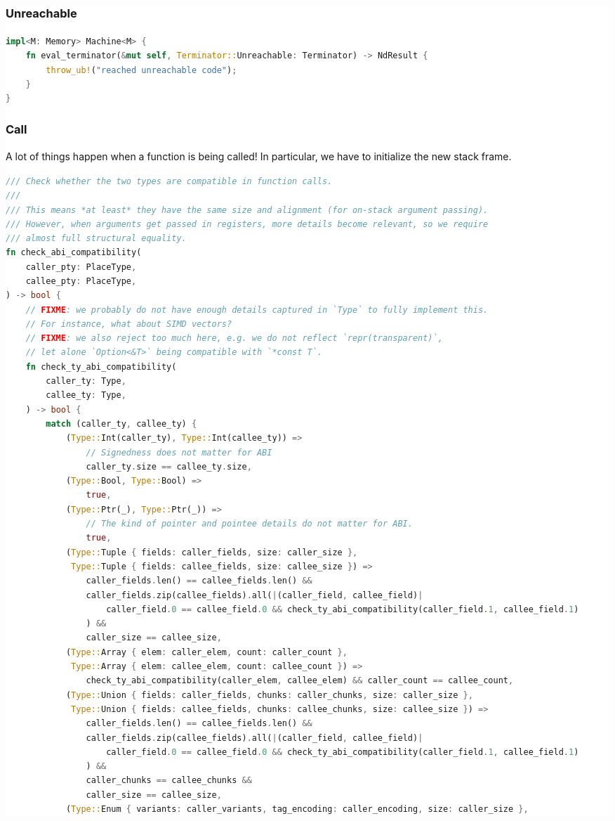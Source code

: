 ### Unreachable

```rust
impl<M: Memory> Machine<M> {
    fn eval_terminator(&mut self, Terminator::Unreachable: Terminator) -> NdResult {
        throw_ub!("reached unreachable code");
    }
}
```

### Call

A lot of things happen when a function is being called!
In particular, we have to initialize the new stack frame.

```rust
/// Check whether the two types are compatible in function calls.
///
/// This means *at least* they have the same size and alignment (for on-stack argument passing).
/// However, when arguments get passed in registers, more details become relevant, so we require
/// almost full structural equality.
fn check_abi_compatibility(
    caller_pty: PlaceType,
    callee_pty: PlaceType,
) -> bool {
    // FIXME: we probably do not have enough details captured in `Type` to fully implement this.
    // For instance, what about SIMD vectors?
    // FIXME: we also reject too much here, e.g. we do not reflect `repr(transparent)`,
    // let alone `Option<&T>` being compatible with `*const T`.
    fn check_ty_abi_compatibility(
        caller_ty: Type,
        callee_ty: Type,
    ) -> bool {
        match (caller_ty, callee_ty) {
            (Type::Int(caller_ty), Type::Int(callee_ty)) =>
                // Signedness does not matter for ABI
                caller_ty.size == callee_ty.size,
            (Type::Bool, Type::Bool) =>
                true,
            (Type::Ptr(_), Type::Ptr(_)) =>
                // The kind of pointer and pointee details do not matter for ABI.
                true,
            (Type::Tuple { fields: caller_fields, size: caller_size },
             Type::Tuple { fields: callee_fields, size: callee_size }) =>
                caller_fields.len() == callee_fields.len() &&
                caller_fields.zip(callee_fields).all(|(caller_field, callee_field)|
                    caller_field.0 == callee_field.0 && check_ty_abi_compatibility(caller_field.1, callee_field.1)
                ) &&
                caller_size == callee_size,
            (Type::Array { elem: caller_elem, count: caller_count },
             Type::Array { elem: callee_elem, count: callee_count }) =>
                check_ty_abi_compatibility(caller_elem, callee_elem) && caller_count == callee_count,
            (Type::Union { fields: caller_fields, chunks: caller_chunks, size: caller_size },
             Type::Union { fields: callee_fields, chunks: callee_chunks, size: callee_size }) =>
                caller_fields.len() == callee_fields.len() &&
                caller_fields.zip(callee_fields).all(|(caller_field, callee_field)|
                    caller_field.0 == callee_field.0 && check_ty_abi_compatibility(caller_field.1, callee_field.1)
                ) &&
                caller_chunks == callee_chunks &&
                caller_size == callee_size,
            (Type::Enum { variants: caller_variants, tag_encoding: caller_encoding, size: caller_size },
```